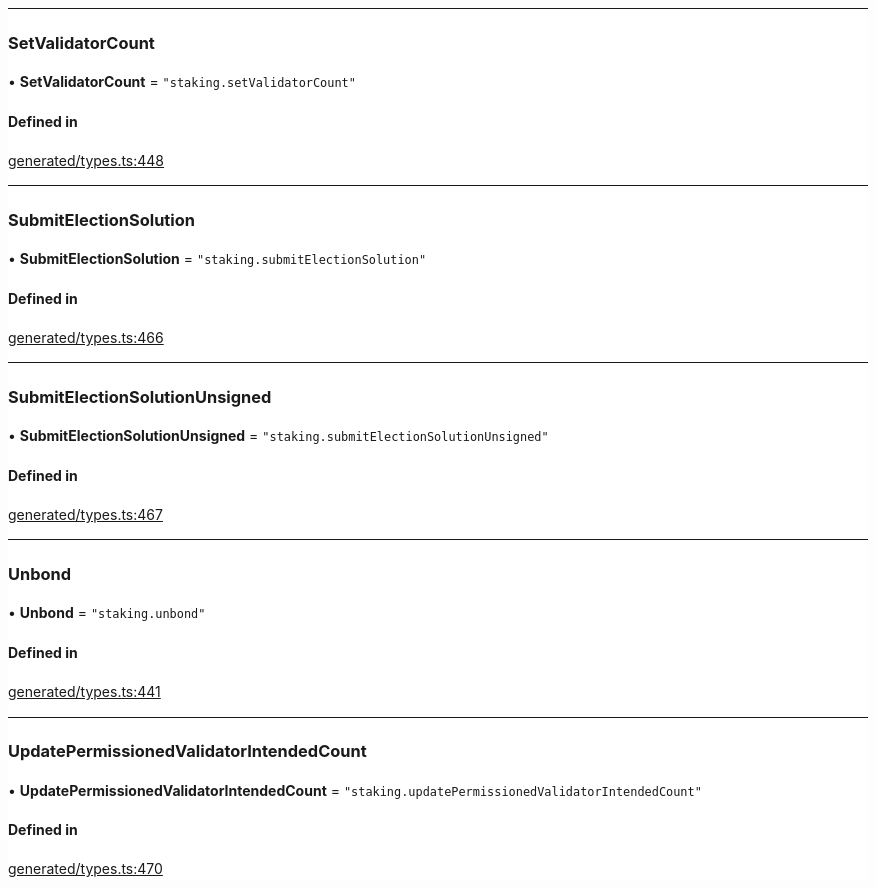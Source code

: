 ___

### SetValidatorCount

• **SetValidatorCount** = ``"staking.setValidatorCount"``

#### Defined in

[generated/types.ts:448](https://github.com/PolymeshAssociation/polymesh-sdk/blob/91c2d2d8/src/generated/types.ts#L448)

___

### SubmitElectionSolution

• **SubmitElectionSolution** = ``"staking.submitElectionSolution"``

#### Defined in

[generated/types.ts:466](https://github.com/PolymeshAssociation/polymesh-sdk/blob/91c2d2d8/src/generated/types.ts#L466)

___

### SubmitElectionSolutionUnsigned

• **SubmitElectionSolutionUnsigned** = ``"staking.submitElectionSolutionUnsigned"``

#### Defined in

[generated/types.ts:467](https://github.com/PolymeshAssociation/polymesh-sdk/blob/91c2d2d8/src/generated/types.ts#L467)

___

### Unbond

• **Unbond** = ``"staking.unbond"``

#### Defined in

[generated/types.ts:441](https://github.com/PolymeshAssociation/polymesh-sdk/blob/91c2d2d8/src/generated/types.ts#L441)

___

### UpdatePermissionedValidatorIntendedCount

• **UpdatePermissionedValidatorIntendedCount** = ``"staking.updatePermissionedValidatorIntendedCount"``

#### Defined in

[generated/types.ts:470](https://github.com/PolymeshAssociation/polymesh-sdk/blob/91c2d2d8/src/generated/types.ts#L470)
